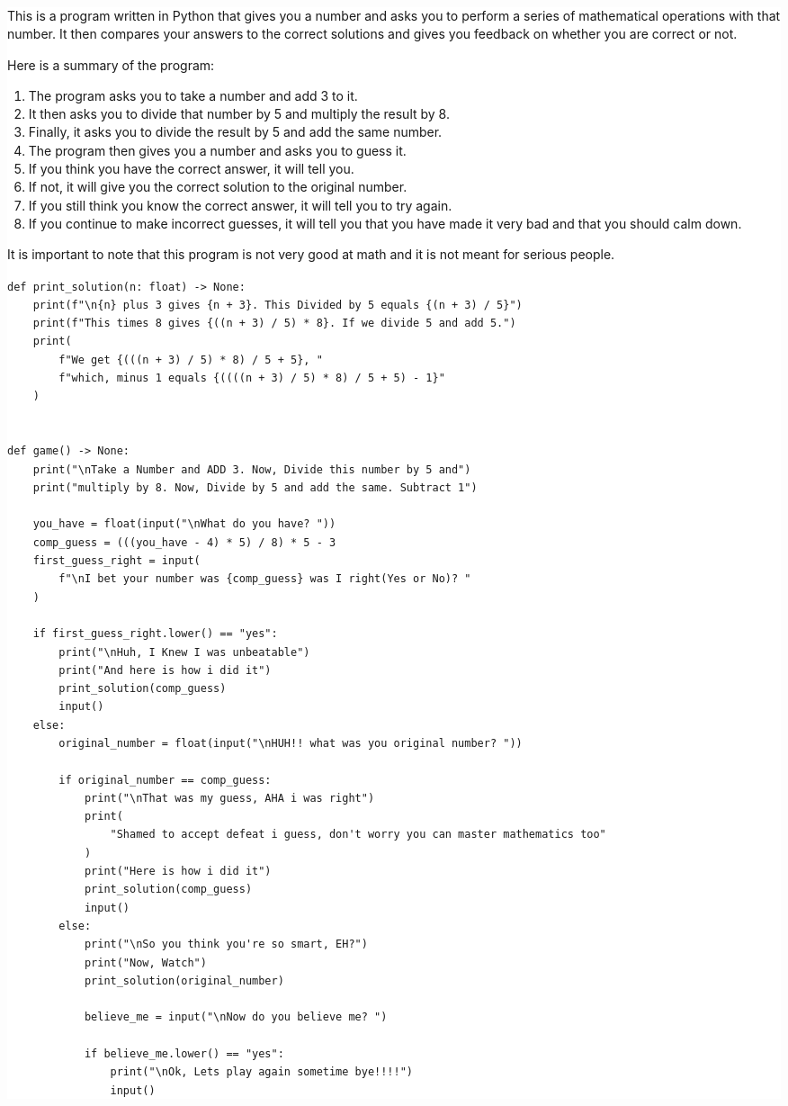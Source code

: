 This is a program written in Python that gives you a number and asks you to perform a series of mathematical operations with that number. It then compares your answers to the correct solutions and gives you feedback on whether you are correct or not.

Here is a summary of the program:

1. The program asks you to take a number and add 3 to it.
2. It then asks you to divide that number by 5 and multiply the result by 8.
3. Finally, it asks you to divide the result by 5 and add the same number.
4. The program then gives you a number and asks you to guess it.
5. If you think you have the correct answer, it will tell you.
6. If not, it will give you the correct solution to the original number.
7. If you still think you know the correct answer, it will tell you to try again.
8. If you continue to make incorrect guesses, it will tell you that you have made it very bad and that you should calm down.

It is important to note that this program is not very good at math and it is not meant for serious people.


```
def print_solution(n: float) -> None:
    print(f"\n{n} plus 3 gives {n + 3}. This Divided by 5 equals {(n + 3) / 5}")
    print(f"This times 8 gives {((n + 3) / 5) * 8}. If we divide 5 and add 5.")
    print(
        f"We get {(((n + 3) / 5) * 8) / 5 + 5}, "
        f"which, minus 1 equals {((((n + 3) / 5) * 8) / 5 + 5) - 1}"
    )


def game() -> None:
    print("\nTake a Number and ADD 3. Now, Divide this number by 5 and")
    print("multiply by 8. Now, Divide by 5 and add the same. Subtract 1")

    you_have = float(input("\nWhat do you have? "))
    comp_guess = (((you_have - 4) * 5) / 8) * 5 - 3
    first_guess_right = input(
        f"\nI bet your number was {comp_guess} was I right(Yes or No)? "
    )

    if first_guess_right.lower() == "yes":
        print("\nHuh, I Knew I was unbeatable")
        print("And here is how i did it")
        print_solution(comp_guess)
        input()
    else:
        original_number = float(input("\nHUH!! what was you original number? "))

        if original_number == comp_guess:
            print("\nThat was my guess, AHA i was right")
            print(
                "Shamed to accept defeat i guess, don't worry you can master mathematics too"
            )
            print("Here is how i did it")
            print_solution(comp_guess)
            input()
        else:
            print("\nSo you think you're so smart, EH?")
            print("Now, Watch")
            print_solution(original_number)

            believe_me = input("\nNow do you believe me? ")

            if believe_me.lower() == "yes":
                print("\nOk, Lets play again sometime bye!!!!")
                input()
```